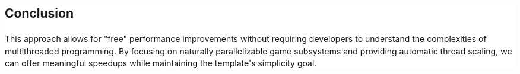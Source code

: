 ## Conclusion

This approach allows for "free" performance improvements without requiring developers to understand the complexities of multithreaded programming. By focusing on naturally parallelizable game subsystems and providing automatic thread scaling, we can offer meaningful speedups while maintaining the template's simplicity goal.
